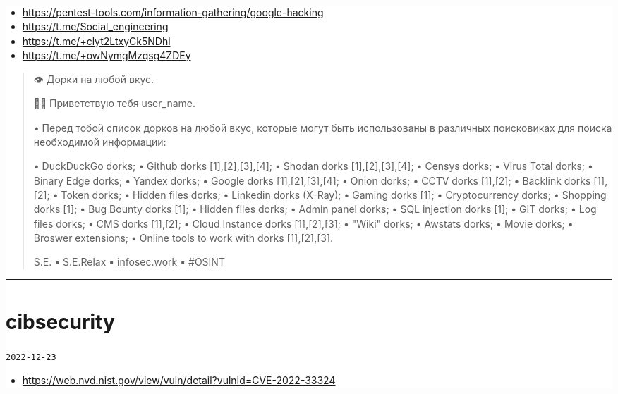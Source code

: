* https://pentest-tools.com/information-gathering/google-hacking
* https://t.me/Social_engineering
* https://t.me/+clyt2LtxyCk5NDhi
* https://t.me/+owNymgMzqsg4ZDEy

<blockquote>
👁 Дорки на любой вкус.

🖖🏻 Приветствую тебя user_name.

•  Перед тобой список дорков на любой вкус, которые могут быть использованы в различных поисковиках для поиска необходимой информации:

•  DuckDuckGo dorks;
•  Github dorks [1],[2],[3],[4];
•  Shodan dorks [1],[2],[3],[4];
•  Censys dorks;
•  Virus Total dorks;
•  Binary Edge dorks;
•  Yandex dorks;
•  Google dorks [1],[2],[3],[4];
•  Onion dorks;
•  CCTV dorks [1],[2];
•  Backlink dorks [1],[2];
•  Token dorks;
•  Hidden files dorks;
•  Linkedin dorks (X-Ray);
•  Gaming dorks [1];
•  Cryptocurrency dorks;
•  Shopping dorks [1];
•  Bug Bounty dorks [1];
•  Hidden files dorks;
•  Admin panel dorks;
•  SQL injection dorks [1];
•  GIT dorks;
•  Log files dorks;
•  CMS dorks [1],[2];
•  Cloud Instance dorks [1],[2],[3];
•  &quot;Wiki&quot; dorks;
•  Awstats dorks;
•  Movie dorks;
•  Broswer extensions;
•  Online tools to work with dorks [1],[2],[3].

S.E. ▪️ S.E.Relax ▪️ infosec.work ▪️ &#35;OSINT
</blockquote>

---

# cibsecurity
`2022-12-23`

* https://web.nvd.nist.gov/view/vuln/detail?vulnId=CVE-2022-33324
